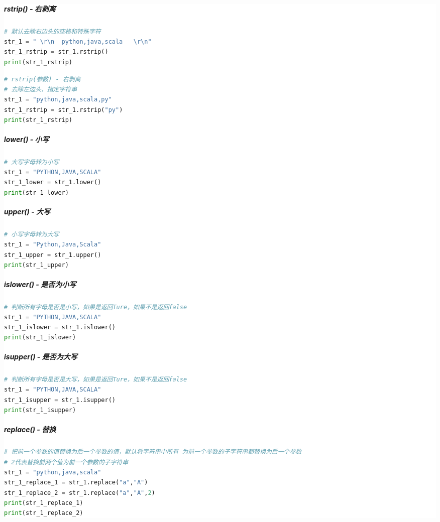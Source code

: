##### rstrip() - 右剥离

```python
# 默认去除右边头的空格和特殊字符
str_1 = " \r\n  python,java,scala   \r\n"
str_1_rstrip = str_1.rstrip()
print(str_1_rstrip)
```

```python
# rstrip(参数) - 右剥离
# 去除左边头，指定字符串
str_1 = "python,java,scala,py"
str_1_rstrip = str_1.rstrip("py")
print(str_1_rstrip)
```

##### lower() - 小写

```python
# 大写字母转为小写
str_1 = "PYTHON,JAVA,SCALA"
str_1_lower = str_1.lower()
print(str_1_lower)
```

##### upper() - 大写

```python
# 小写字母转为大写
str_1 = "Python,Java,Scala"
str_1_upper = str_1.upper()
print(str_1_upper)
```

##### islower() - 是否为小写

```python
# 判断所有字母是否是小写，如果是返回Ture，如果不是返回false
str_1 = "PYTHON,JAVA,SCALA"
str_1_islower = str_1.islower()
print(str_1_islower)
```

##### isupper() - 是否为大写

```python
# 判断所有字母是否是大写，如果是返回Ture，如果不是返回false
str_1 = "PYTHON,JAVA,SCALA"
str_1_isupper = str_1.isupper()
print(str_1_isupper)
```

##### replace() - 替换

```python
# 把前一个参数的值替换为后一个参数的值，默认将字符串中所有 为前一个参数的子字符串都替换为后一个参数
# 2代表替换前两个值为前一个参数的子字符串
str_1 = "python,java,scala"
str_1_replace_1 = str_1.replace("a","A")
str_1_replace_2 = str_1.replace("a","A",2)
print(str_1_replace_1)
print(str_1_replace_2)
```

